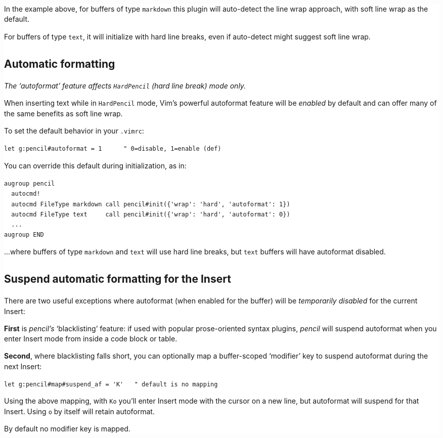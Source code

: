 In the example above, for buffers of type `markdown` this plugin will
auto-detect the line wrap approach, with soft line wrap as the default.

For buffers of type `text`, it will initialize with hard line breaks,
even if auto-detect might suggest soft line wrap.

## Automatic formatting

_The ‘autoformat’ feature affects `HardPencil` (hard line break) mode
only._

When inserting text while in `HardPencil` mode, Vim’s powerful autoformat
feature will be _enabled_ by default and can offer many of the same
benefits as soft line wrap.

To set the default behavior in your `.vimrc`:

```vim
let g:pencil#autoformat = 1      " 0=disable, 1=enable (def)
```

You can override this default during initialization, as in:

```vim
augroup pencil
  autocmd!
  autocmd FileType markdown call pencil#init({'wrap': 'hard', 'autoformat': 1})
  autocmd FileType text     call pencil#init({'wrap': 'hard', 'autoformat': 0})
  ...
augroup END
```

...where buffers of type `markdown` and `text` will use hard line breaks,
but `text` buffers will have autoformat disabled.

## Suspend automatic formatting for the Insert

There are two useful exceptions where autoformat (when enabled for the
buffer) will be _temporarily disabled_ for the current Insert:

**First** is _pencil’s_ ‘blacklisting’ feature: if used with popular
prose-oriented syntax plugins, _pencil_ will suspend autoformat when you
enter Insert mode from inside a code block or table.

**Second**, where blacklisting falls short, you can optionally map
a buffer-scoped ‘modifier’ key to suspend autoformat during the next
Insert:

```vim
let g:pencil#map#suspend_af = 'K'   " default is no mapping
```

Using the above mapping, with `Ko` you’ll enter Insert mode with the
cursor on a new line, but autoformat will suspend for that Insert. Using
`o` by itself will retain autoformat.

By default no modifier key is mapped.
